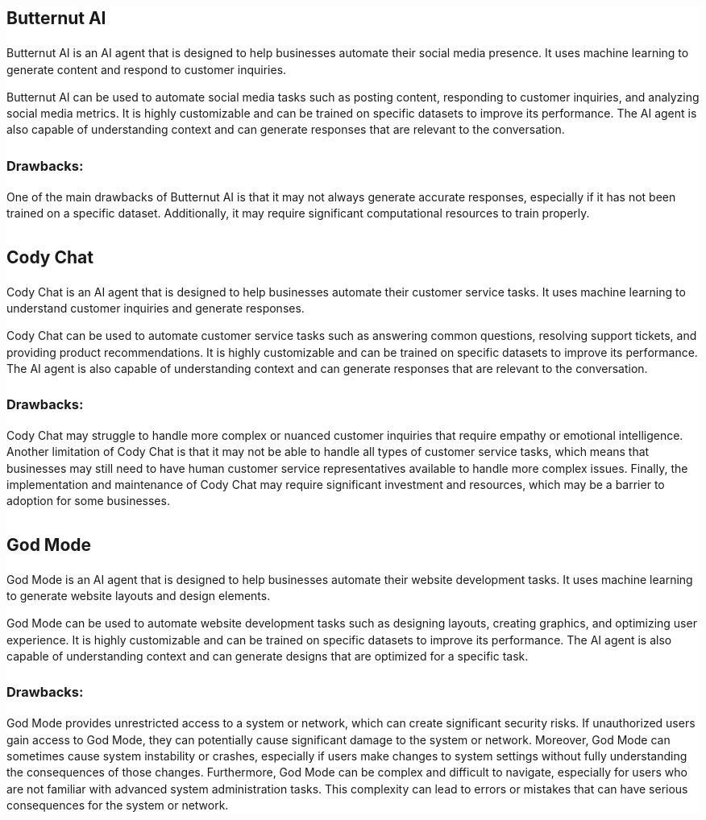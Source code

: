 ## Butternut AI

Butternut AI is an AI agent that is designed to help businesses automate their social media presence. It uses machine learning to generate content and respond to customer inquiries.

Butternut AI can be used to automate social media tasks such as posting content, responding to customer inquiries, and analyzing social media metrics. It is highly customizable and can be trained on specific datasets to improve its performance. The AI agent is also capable of understanding context and can generate responses that are relevant to the conversation.

### Drawbacks:

One of the main drawbacks of Butternut AI is that it may not always generate accurate responses, especially if it has not been trained on a specific dataset. Additionally, it may require significant computational resources to train properly.

## Cody Chat

Cody Chat is an AI agent that is designed to help businesses automate their customer service tasks. It uses machine learning to understand customer inquiries and generate responses.

Cody Chat can be used to automate customer service tasks such as answering common questions, resolving support tickets, and providing product recommendations. It is highly customizable and can be trained on specific datasets to improve its performance. The AI agent is also capable of understanding context and can generate responses that are relevant to the conversation.

### Drawbacks:

Cody Chat may struggle to handle more complex or nuanced customer inquiries that require empathy or emotional intelligence. Another limitation of Cody Chat is that it may not be able to handle all types of customer service tasks, which means that businesses may still need to have human customer service representatives available to handle more complex issues. Finally, the implementation and maintenance of Cody Chat may require significant investment and resources, which may be a barrier to adoption for some businesses.

## God Mode

God Mode is an AI agent that is designed to help businesses automate their website development tasks. It uses machine learning to generate website layouts and design elements.

God Mode can be used to automate website development tasks such as designing layouts, creating graphics, and optimizing user experience. It is highly customizable and can be trained on specific datasets to improve its performance. The AI agent is also capable of understanding context and can generate designs that are optimized for a specific task.

### Drawbacks:

God Mode provides unrestricted access to a system or network, which can create significant security risks. If unauthorized users gain access to God Mode, they can potentially cause significant damage to the system or network. Moreover, God Mode can sometimes cause system instability or crashes, especially if users make changes to system settings without fully understanding the consequences of those changes. Furthermore, God Mode can be complex and difficult to navigate, especially for users who are not familiar with advanced system administration tasks. This complexity can lead to errors or mistakes that can have serious consequences for the system or network.
